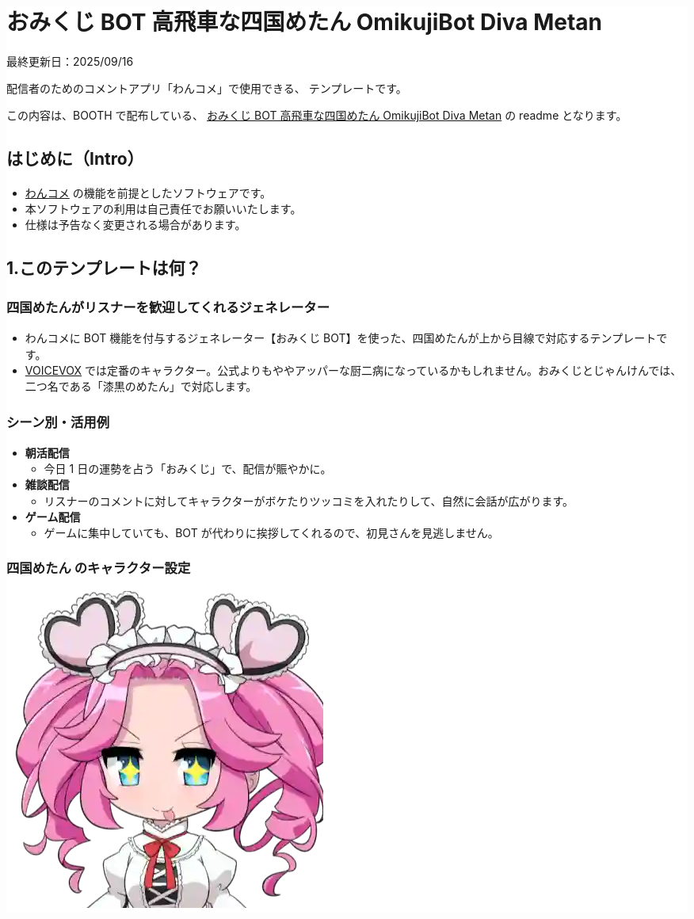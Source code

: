 # おみくじ BOT 高飛車な四国めたん OmikujiBot Diva Metan

最終更新日：2025/09/16

配信者のためのコメントアプリ「わんコメ」で使用できる、 テンプレートです。

この内容は、BOOTH で配布している、 [おみくじ BOT 高飛車な四国めたん OmikujiBot Diva Metan](https://pintocuru.booth.pm/items/6058829) の readme となります。

## はじめに（Intro）

- [わんコメ](https://onecomme.com/) の機能を前提としたソフトウェアです。
- 本ソフトウェアの利用は自己責任でお願いいたします。
- 仕様は予告なく変更される場合があります。

## 1.このテンプレートは何？

### 四国めたんがリスナーを歓迎してくれるジェネレーター

- わんコメに BOT 機能を付与するジェネレーター【おみくじ BOT】を使った、四国めたんが上から目線で対応するテンプレートです。
- [VOICEVOX](https://voicevox.hiroshiba.jp/) では定番のキャラクター。公式よりもややアッパーな厨二病になっているかもしれません。おみくじとじゃんけんでは、二つ名である「漆黒のめたん」で対応します。

### シーン別・活用例

- **朝活配信**
  - 今日 1 日の運勢を占う「おみくじ」で、配信が賑やかに。
- **雑談配信**
  - リスナーのコメントに対してキャラクターがボケたりツッコミを入れたりして、自然に会話が広がります。
- **ゲーム配信**
  - ゲームに集中していても、BOT が代わりに挨拶してくれるので、初見さんを見逃しません。

### 四国めたん のキャラクター設定

![](images/excited.webp)
